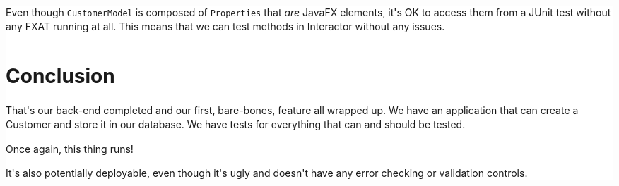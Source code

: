 Even though `CustomerModel` is composed of `Properties` that *are* JavaFX elements, it's OK to access them from a JUnit test without any FXAT running at all.  This means that we can test methods in Interactor without any issues.  

# Conclusion

That's our back-end completed and our first, bare-bones, feature all wrapped up.  We have an application that can create a Customer and store it in our database.  We have tests for everything that can and should be tested.

Once again, this thing runs!  

It's also potentially deployable, even though it's ugly and doesn't have any error checking or validation controls.
